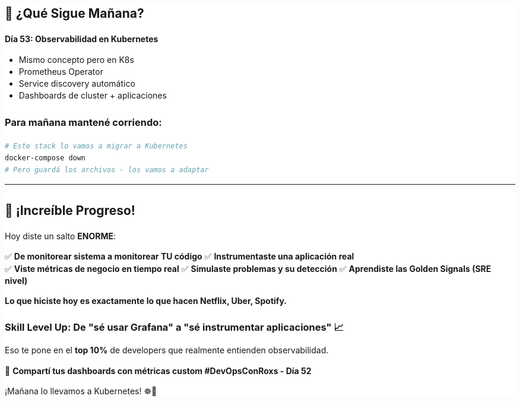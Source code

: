 
## 🚀 **¿Qué Sigue Mañana?**

**Día 53: Observabilidad en Kubernetes**
- Mismo concepto pero en K8s
- Prometheus Operator
- Service discovery automático
- Dashboards de cluster + aplicaciones

### **Para mañana mantené corriendo:**
```bash
# Este stack lo vamos a migrar a Kubernetes
docker-compose down
# Pero guardá los archivos - los vamos a adaptar
```

---

## 🎉 **¡Increíble Progreso!**

Hoy diste un salto **ENORME**:

✅ **De monitorear sistema a monitorear TU código**
✅ **Instrumentaste una aplicación real**  
✅ **Viste métricas de negocio en tiempo real**
✅ **Simulaste problemas y su detección**
✅ **Aprendiste las Golden Signals (SRE nivel)**

**Lo que hiciste hoy es exactamente lo que hacen Netflix, Uber, Spotify.** 

### **Skill Level Up:** De "sé usar Grafana" a **"sé instrumentar aplicaciones"** 📈

Eso te pone en el **top 10%** de developers que realmente entienden observabilidad.

📸 **Compartí tus dashboards con métricas custom #DevOpsConRoxs - Día 52**

¡Mañana lo llevamos a Kubernetes! ☸️🚀